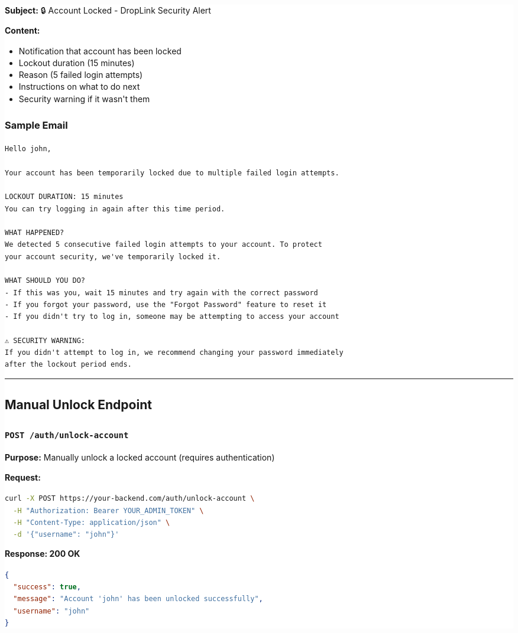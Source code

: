 **Subject:** 🔒 Account Locked - DropLink Security Alert

**Content:**
- Notification that account has been locked
- Lockout duration (15 minutes)
- Reason (5 failed login attempts)
- Instructions on what to do next
- Security warning if it wasn't them

### Sample Email

```
Hello john,

Your account has been temporarily locked due to multiple failed login attempts.

LOCKOUT DURATION: 15 minutes
You can try logging in again after this time period.

WHAT HAPPENED?
We detected 5 consecutive failed login attempts to your account. To protect 
your account security, we've temporarily locked it.

WHAT SHOULD YOU DO?
- If this was you, wait 15 minutes and try again with the correct password
- If you forgot your password, use the "Forgot Password" feature to reset it
- If you didn't try to log in, someone may be attempting to access your account

⚠️ SECURITY WARNING:
If you didn't attempt to log in, we recommend changing your password immediately 
after the lockout period ends.
```

---

## Manual Unlock Endpoint

### `POST /auth/unlock-account`

**Purpose:** Manually unlock a locked account (requires authentication)

**Request:**
```bash
curl -X POST https://your-backend.com/auth/unlock-account \
  -H "Authorization: Bearer YOUR_ADMIN_TOKEN" \
  -H "Content-Type: application/json" \
  -d '{"username": "john"}'
```

**Response: 200 OK**
```json
{
  "success": true,
  "message": "Account 'john' has been unlocked successfully",
  "username": "john"
}
```
